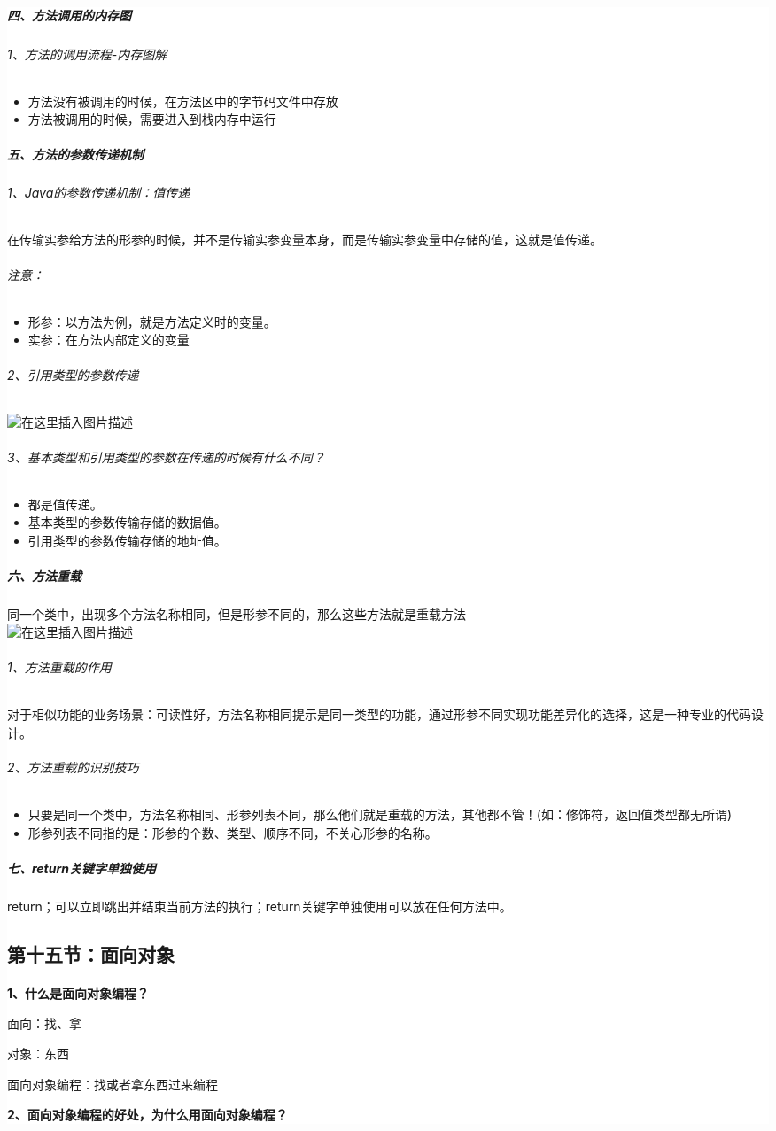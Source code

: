 ##### 四、方法调用的内存图

###### 1、方法的调用流程-内存图解

*   方法没有被调用的时候，在方法区中的字节码文件中存放
*   方法被调用的时候，需要进入到栈内存中运行

##### 五、方法的参数传递机制

###### 1、Java的参数传递机制：值传递

​ 在传输实参给方法的形参的时候，并不是传输实参变量本身，而是传输实参变量中存储的值，这就是值传递。

###### 注意：

*   形参：以方法为例，就是方法定义时的变量。
*   实参：在方法内部定义的变量

###### 2、引用类型的参数传递

![在这里插入图片描述](https://img-blog.csdnimg.cn/0ba7183e613b4e728d6ac58808a133ec.png#pic_center)

###### 3、基本类型和引用类型的参数在传递的时候有什么不同？

*   都是值传递。
*   基本类型的参数传输存储的数据值。
*   引用类型的参数传输存储的地址值。

##### 六、方法重载

​ 同一个类中，出现多个方法名称相同，但是形参不同的，那么这些方法就是重载方法  
![在这里插入图片描述](https://img-blog.csdnimg.cn/1eb08a6407344de883b674091c11bc65.png#pic_center)

###### 1、方法重载的作用

​ 对于相似功能的业务场景：可读性好，方法名称相同提示是同一类型的功能，通过形参不同实现功能差异化的选择，这是一种专业的代码设计。

###### 2、方法重载的识别技巧

*   只要是同一个类中，方法名称相同、形参列表不同，那么他们就是重载的方法，其他都不管！(如：修饰符，返回值类型都无所谓)
*   形参列表不同指的是：形参的个数、类型、顺序不同，不关心形参的名称。

##### 七、return关键字单独使用

​ return；可以立即跳出并结束当前方法的执行；return关键字单独使用可以放在任何方法中。

第十五节：面向对象
---------

**1、什么是面向对象编程？**

面向：找、拿

对象：东西

面向对象编程：找或者拿东西过来编程

**2、面向对象编程的好处，为什么用面向对象编程？**
